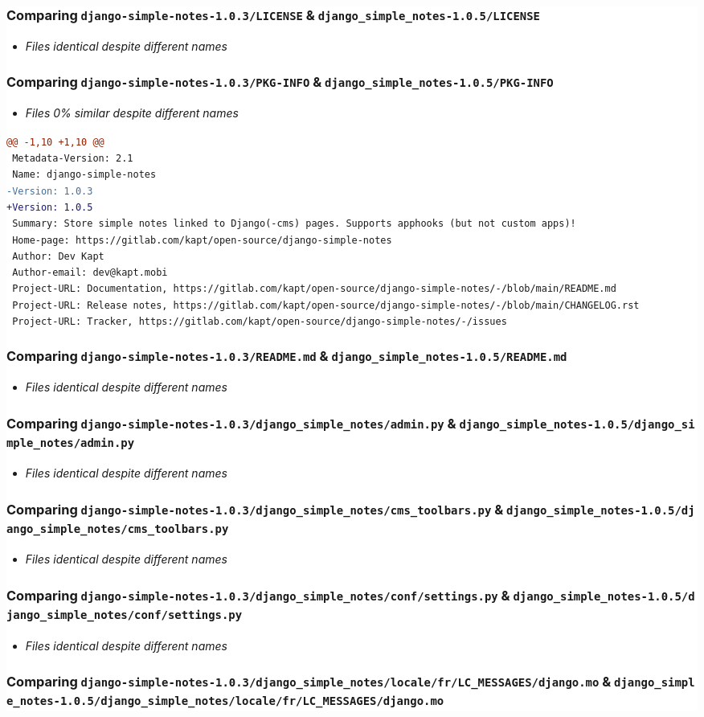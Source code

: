 ### Comparing `django-simple-notes-1.0.3/LICENSE` & `django_simple_notes-1.0.5/LICENSE`

 * *Files identical despite different names*

### Comparing `django-simple-notes-1.0.3/PKG-INFO` & `django_simple_notes-1.0.5/PKG-INFO`

 * *Files 0% similar despite different names*

```diff
@@ -1,10 +1,10 @@
 Metadata-Version: 2.1
 Name: django-simple-notes
-Version: 1.0.3
+Version: 1.0.5
 Summary: Store simple notes linked to Django(-cms) pages. Supports apphooks (but not custom apps)!
 Home-page: https://gitlab.com/kapt/open-source/django-simple-notes
 Author: Dev Kapt
 Author-email: dev@kapt.mobi
 Project-URL: Documentation, https://gitlab.com/kapt/open-source/django-simple-notes/-/blob/main/README.md
 Project-URL: Release notes, https://gitlab.com/kapt/open-source/django-simple-notes/-/blob/main/CHANGELOG.rst
 Project-URL: Tracker, https://gitlab.com/kapt/open-source/django-simple-notes/-/issues
```

### Comparing `django-simple-notes-1.0.3/README.md` & `django_simple_notes-1.0.5/README.md`

 * *Files identical despite different names*

### Comparing `django-simple-notes-1.0.3/django_simple_notes/admin.py` & `django_simple_notes-1.0.5/django_simple_notes/admin.py`

 * *Files identical despite different names*

### Comparing `django-simple-notes-1.0.3/django_simple_notes/cms_toolbars.py` & `django_simple_notes-1.0.5/django_simple_notes/cms_toolbars.py`

 * *Files identical despite different names*

### Comparing `django-simple-notes-1.0.3/django_simple_notes/conf/settings.py` & `django_simple_notes-1.0.5/django_simple_notes/conf/settings.py`

 * *Files identical despite different names*

### Comparing `django-simple-notes-1.0.3/django_simple_notes/locale/fr/LC_MESSAGES/django.mo` & `django_simple_notes-1.0.5/django_simple_notes/locale/fr/LC_MESSAGES/django.mo`
